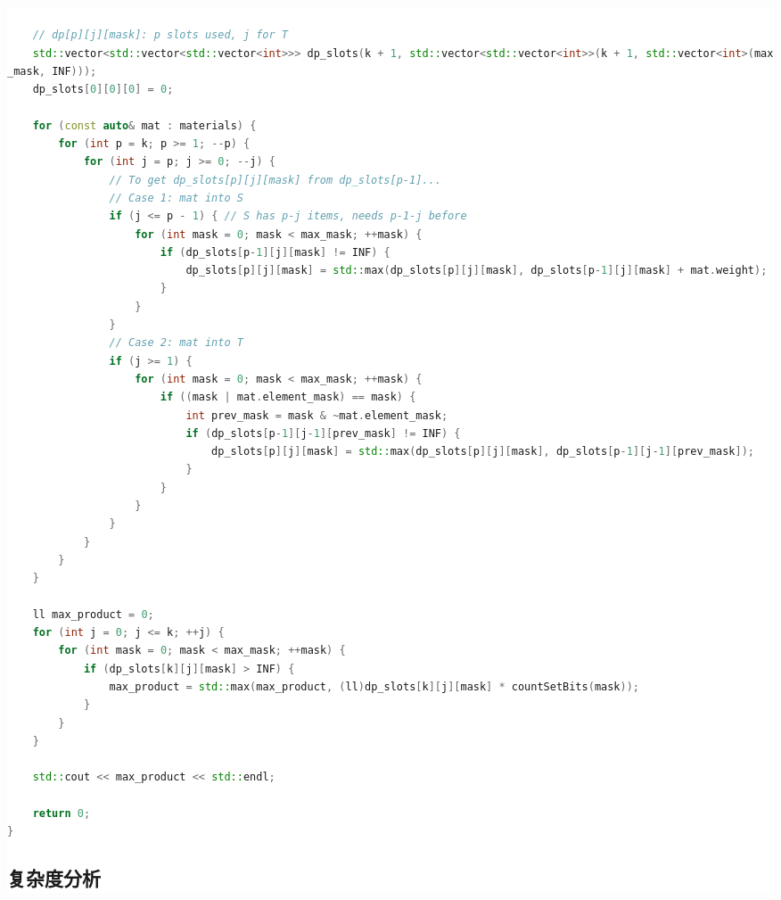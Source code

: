 ```cpp
    
    // dp[p][j][mask]: p slots used, j for T
    std::vector<std::vector<std::vector<int>>> dp_slots(k + 1, std::vector<std::vector<int>>(k + 1, std::vector<int>(max_mask, INF)));
    dp_slots[0][0][0] = 0;

    for (const auto& mat : materials) {
        for (int p = k; p >= 1; --p) {
            for (int j = p; j >= 0; --j) {
                // To get dp_slots[p][j][mask] from dp_slots[p-1]...
                // Case 1: mat into S
                if (j <= p - 1) { // S has p-j items, needs p-1-j before
                    for (int mask = 0; mask < max_mask; ++mask) {
                        if (dp_slots[p-1][j][mask] != INF) {
                            dp_slots[p][j][mask] = std::max(dp_slots[p][j][mask], dp_slots[p-1][j][mask] + mat.weight);
                        }
                    }
                }
                // Case 2: mat into T
                if (j >= 1) {
                    for (int mask = 0; mask < max_mask; ++mask) {
                        if ((mask | mat.element_mask) == mask) {
                            int prev_mask = mask & ~mat.element_mask;
                            if (dp_slots[p-1][j-1][prev_mask] != INF) {
                                dp_slots[p][j][mask] = std::max(dp_slots[p][j][mask], dp_slots[p-1][j-1][prev_mask]);
                            }
                        }
                    }
                }
            }
        }
    }
    
    ll max_product = 0;
    for (int j = 0; j <= k; ++j) {
        for (int mask = 0; mask < max_mask; ++mask) {
            if (dp_slots[k][j][mask] > INF) {
                max_product = std::max(max_product, (ll)dp_slots[k][j][mask] * countSetBits(mask));
            }
        }
    }

    std::cout << max_product << std::endl;

    return 0;
}
```

## 复杂度分析
